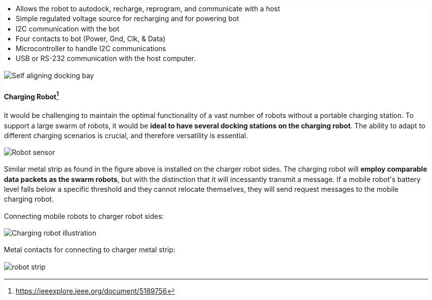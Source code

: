 - Allows the robot to autodock, recharge, reprogram, and communicate with a host
- Simple regulated voltage source for recharging and for powering bot
- I2C communication with the bot
- Four contacts to bot (Power, Gnd, Clk, & Data)
- Microcontroller to handle I2C communications
- USB or RS-232 communication with the host computer.

![Self aligning docking bay](https://imgur.com/Qqys3Ik.png)

#### Charging Robot[^7]

It would be challenging to maintain the optimal functionality of a vast number of robots without a portable charging station. To support a large swarm of robots, it would be **ideal to have several docking stations on the charging robot**. The ability to adapt to different charging scenarios is crucial, and therefore versatility is essential.

![Robot sensor](https://imgur.com/dlN71l8.png)

Similar metal strip as found in the figure above is installed on the charger robot sides. The charging robot will **employ comparable data packets as the swarm robots**, but with the distinction that it will incessantly transmit a message. If a mobile robot's battery level falls below a specific threshold and they cannot relocate themselves, they will send request messages to the mobile charging robot.

Connecting mobile robots to charger robot sides:

![Charging robot illustration](https://imgur.com/i7uvWjF.png)

Metal contacts for connecting to charger metal strip:

![robot strip](https://imgur.com/PQZi4il.png)

[^1]: https://roboticsbiz.com/advantages-and-history-of-swarm-robotics-sr-explained/
[^2]: https://www.frontiersin.org/articles/10.3389/frobt.2017.00055/full
[^3]: https://www.frontiersin.org/articles/10.3389/frobt.2020.00036/full
[^4]: https://www.unidir.org/publication/swarm-robotics-technical-and-operational-overview-next-generation-autonomous-systems
[^5]: http://www.swarmrobot.org/Communication.html
[^6]: http://www.swarmrobot.org/PowerDockingStation.html
[^7]: https://ieeexplore.ieee.org/document/5189756
